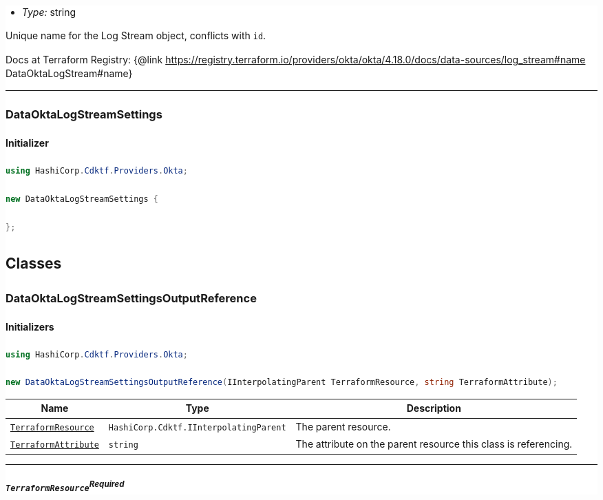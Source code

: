 - *Type:* string

Unique name for the Log Stream object, conflicts with `id`.

Docs at Terraform Registry: {@link https://registry.terraform.io/providers/okta/okta/4.18.0/docs/data-sources/log_stream#name DataOktaLogStream#name}

---

### DataOktaLogStreamSettings <a name="DataOktaLogStreamSettings" id="@cdktf/provider-okta.dataOktaLogStream.DataOktaLogStreamSettings"></a>

#### Initializer <a name="Initializer" id="@cdktf/provider-okta.dataOktaLogStream.DataOktaLogStreamSettings.Initializer"></a>

```csharp
using HashiCorp.Cdktf.Providers.Okta;

new DataOktaLogStreamSettings {

};
```


## Classes <a name="Classes" id="Classes"></a>

### DataOktaLogStreamSettingsOutputReference <a name="DataOktaLogStreamSettingsOutputReference" id="@cdktf/provider-okta.dataOktaLogStream.DataOktaLogStreamSettingsOutputReference"></a>

#### Initializers <a name="Initializers" id="@cdktf/provider-okta.dataOktaLogStream.DataOktaLogStreamSettingsOutputReference.Initializer"></a>

```csharp
using HashiCorp.Cdktf.Providers.Okta;

new DataOktaLogStreamSettingsOutputReference(IInterpolatingParent TerraformResource, string TerraformAttribute);
```

| **Name** | **Type** | **Description** |
| --- | --- | --- |
| <code><a href="#@cdktf/provider-okta.dataOktaLogStream.DataOktaLogStreamSettingsOutputReference.Initializer.parameter.terraformResource">TerraformResource</a></code> | <code>HashiCorp.Cdktf.IInterpolatingParent</code> | The parent resource. |
| <code><a href="#@cdktf/provider-okta.dataOktaLogStream.DataOktaLogStreamSettingsOutputReference.Initializer.parameter.terraformAttribute">TerraformAttribute</a></code> | <code>string</code> | The attribute on the parent resource this class is referencing. |

---

##### `TerraformResource`<sup>Required</sup> <a name="TerraformResource" id="@cdktf/provider-okta.dataOktaLogStream.DataOktaLogStreamSettingsOutputReference.Initializer.parameter.terraformResource"></a>

